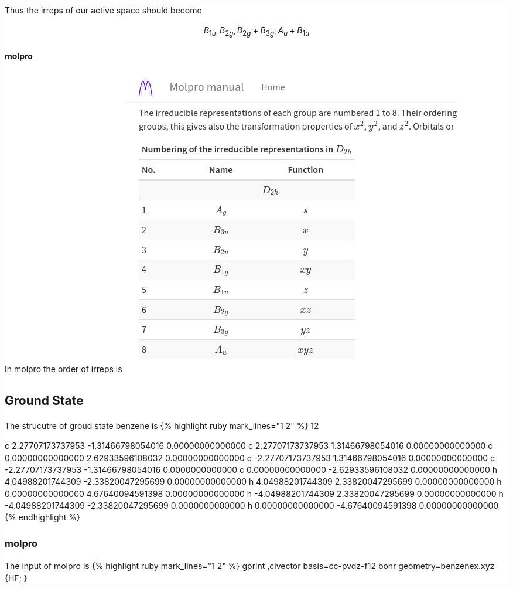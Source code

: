 Thus the irreps of our active space should become


$$
B_{1u}, B_{2g}, B_{2g}+B_{3g},A_{u}+B_{1u}
$$
#### molpro 
 In molpro the order of irreps is 
![order](/image/benzene/order.png)
## Ground State 


The strucutre of groud state benzene  is 
{% highlight ruby mark_lines="1 2" %}
12

c 2.27707173737953 -1.31466798054016 0.00000000000000
c  2.27707173737953 1.31466798054016 0.00000000000000 
c  0.00000000000000 2.62933596108032 0.00000000000000 
c -2.27707173737953 1.31466798054016 0.00000000000000
c -2.27707173737953 -1.31466798054016 0.0000000000000
c 0.00000000000000 -2.62933596108032 0.00000000000000
h 4.04988201744309 -2.33820047295699 0.00000000000000
h  4.04988201744309 2.33820047295699 0.00000000000000 
h  0.00000000000000 4.67640094591398 0.00000000000000 
h -4.04988201744309 2.33820047295699 0.00000000000000
h -4.04988201744309 -2.33820047295699 0.0000000000000
h 0.00000000000000 -4.67640094591398 0.00000000000000
{% endhighlight %}
### molpro
The input of molpro is 
{% highlight ruby mark_lines="1 2" %}
gprint ,civector
basis=cc-pvdz-f12
bohr
geometry=benzenex.xyz
{HF;
}